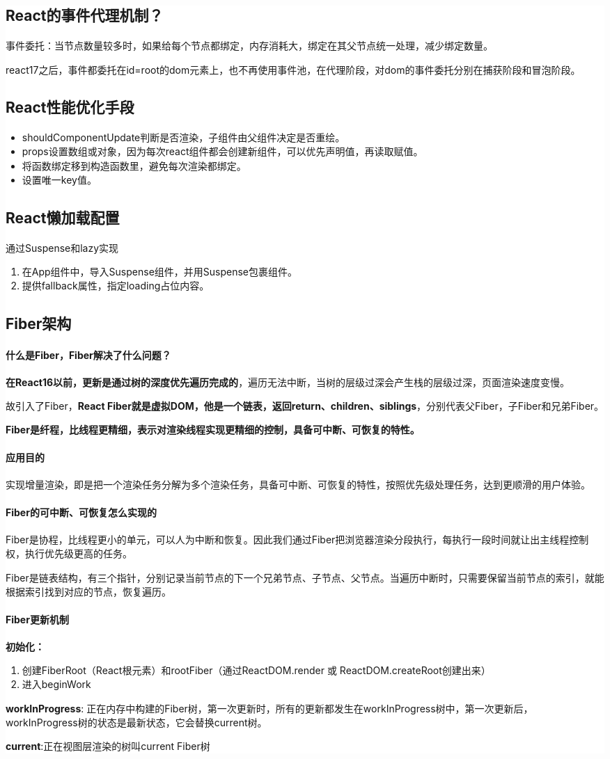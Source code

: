 
## React的事件代理机制？

事件委托：当节点数量较多时，如果给每个节点都绑定，内存消耗大，绑定在其父节点统一处理，减少绑定数量。

react17之后，事件都委托在id=root的dom元素上，也不再使用事件池，在代理阶段，对dom的事件委托分别在捕获阶段和冒泡阶段。



## React性能优化手段

- shouldComponentUpdate判断是否渲染，子组件由父组件决定是否重绘。
- props设置数组或对象，因为每次react组件都会创建新组件，可以优先声明值，再读取赋值。
- 将函数绑定移到构造函数里，避免每次渲染都绑定。
- 设置唯一key值。



## React懒加载配置

通过Suspense和lazy实现

1. 在App组件中，导入Suspense组件，并用Suspense包裹组件。
2. 提供fallback属性，指定loading占位内容。



## Fiber架构

#### 什么是Fiber，Fiber解决了什么问题？

**在React16以前，更新是通过树的深度优先遍历完成的**，遍历无法中断，当树的层级过深会产生栈的层级过深，页面渲染速度变慢。

故引入了Fiber，**React Fiber就是虚拟DOM，他是一个链表，返回return、children、siblings**，分别代表父Fiber，子Fiber和兄弟Fiber。

**Fiber是纤程，比线程更精细，表示对渲染线程实现更精细的控制，具备可中断、可恢复的特性。**

#### 应用目的

实现增量渲染，即是把一个渲染任务分解为多个渲染任务，具备可中断、可恢复的特性，按照优先级处理任务，达到更顺滑的用户体验。

#### **Fiber的可中断、可恢复怎么实现的**

Fiber是协程，比线程更小的单元，可以人为中断和恢复。因此我们通过Fiber把浏览器渲染分段执行，每执行一段时间就让出主线程控制权，执行优先级更高的任务。

Fiber是链表结构，有三个指针，分别记录当前节点的下一个兄弟节点、子节点、父节点。当遍历中断时，只需要保留当前节点的索引，就能根据索引找到对应的节点，恢复遍历。

#### **Fiber更新机制**

**初始化：**

1. 创建FiberRoot（React根元素）和rootFiber（通过ReactDOM.render 或 ReactDOM.createRoot创建出来）
2. 进入beginWork

**workInProgress**: 正在内存中构建的Fiber树，第一次更新时，所有的更新都发生在workInProgress树中，第一次更新后，workInProgress树的状态是最新状态，它会替换current树。

**current**:正在视图层渲染的树叫current Fiber树
